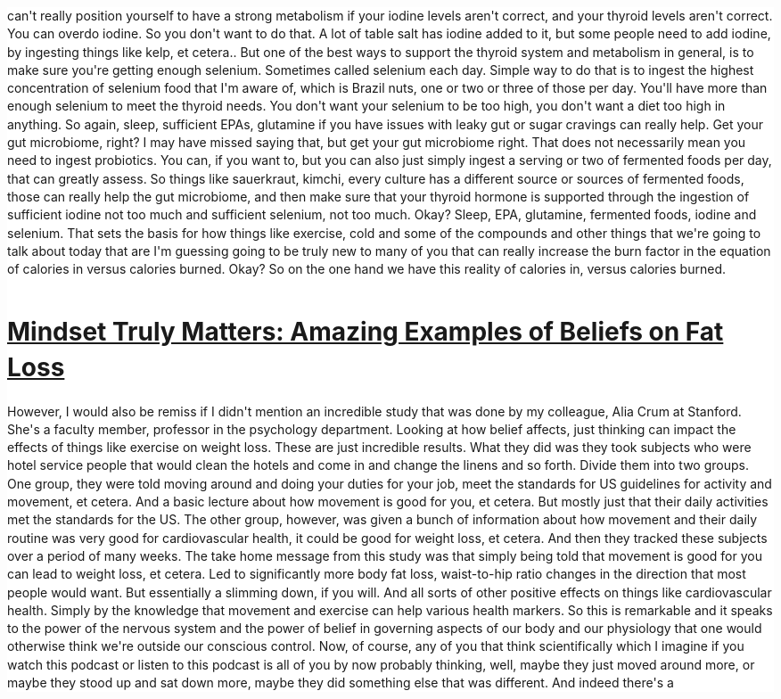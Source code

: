 can't really position yourself to have a strong metabolism if your
iodine levels aren't correct, and your thyroid levels aren't correct.
You can overdo iodine. So you don't want to do that. A lot of table
salt has iodine added to it, but some people need to add iodine, by
ingesting things like kelp, et cetera.. But one of the best ways to
support the thyroid system and metabolism in general, is to make sure
you're getting enough selenium. Sometimes called selenium each day.
Simple way to do that is to ingest the highest concentration of
selenium food that I'm aware of, which is Brazil nuts, one or two or
three of those per day. You'll have more than enough selenium to meet
the thyroid needs. You don't want your selenium to be too high, you
don't want a diet too high in anything. So again, sleep, sufficient
EPAs, glutamine if you have issues with leaky gut or sugar cravings
can really help. Get your gut microbiome, right? I may have missed
saying that, but get your gut microbiome right. That does not
necessarily mean you need to ingest probiotics. You can, if you want
to, but you can also just simply ingest a serving or two of fermented
foods per day, that can greatly assess. So things like sauerkraut,
kimchi, every culture has a different source or sources of fermented
foods, those can really help the gut microbiome, and then make sure
that your thyroid hormone is supported through the ingestion of
sufficient iodine not too much and sufficient selenium, not too much.
Okay? Sleep, EPA, glutamine, fermented foods, iodine and selenium.
That sets the basis for how things like exercise, cold and some of the
compounds and other things that we're going to talk about today that
are I'm guessing going to be truly new to many of you that can really
increase the burn factor in the equation of calories in versus
calories burned. Okay? So on the one hand we have this reality of
calories in, versus calories burned.

# [Mindset Truly Matters: Amazing Examples of Beliefs on Fat Loss](http://www.youtube.com/watch?v=GqPGXG5TlZw&t=1160)

However, I would also be remiss if I didn't mention an incredible
study that was done by my colleague, Alia Crum at Stanford. She's a
faculty member, professor in the psychology department. Looking at how
belief affects, just thinking can impact the effects of things like
exercise on weight loss. These are just incredible results. What they
did was they took subjects who were hotel service people that would
clean the hotels and come in and change the linens and so forth.
Divide them into two groups. One group, they were told moving around
and doing your duties for your job, meet the standards for US
guidelines for activity and movement, et cetera. And a basic lecture
about how movement is good for you, et cetera. But mostly just that
their daily activities met the standards for the US. The other group,
however, was given a bunch of information about how movement and their
daily routine was very good for cardiovascular health, it could be
good for weight loss, et cetera. And then they tracked these subjects
over a period of many weeks. The take home message from this study was
that simply being told that movement is good for you can lead to
weight loss, et cetera. Led to significantly more body fat loss,
waist-to-hip ratio changes in the direction that most people would
want. But essentially a slimming down, if you will. And all sorts of
other positive effects on things like cardiovascular health. Simply by
the knowledge that movement and exercise can help various health
markers. So this is remarkable and it speaks to the power of the
nervous system and the power of belief in governing aspects of our
body and our physiology that one would otherwise think we're outside
our conscious control. Now, of course, any of you that think
scientifically which I imagine if you watch this podcast or listen to
this podcast is all of you by now probably thinking, well, maybe they
just moved around more, or maybe they stood up and sat down more,
maybe they did something else that was different. And indeed there's a